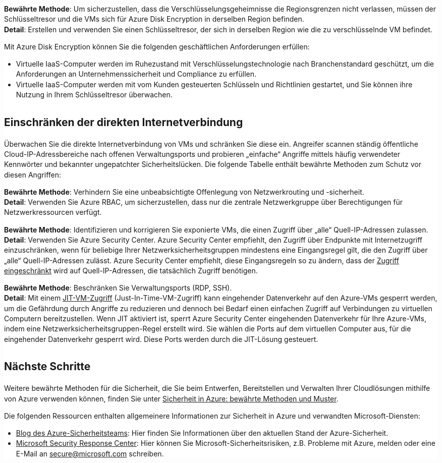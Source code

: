 **Bewährte Methode**: Um sicherzustellen, dass die Verschlüsselungsgeheimnisse die Regionsgrenzen nicht verlassen, müssen der Schlüsseltresor und die VMs sich für Azure Disk Encryption in derselben Region befinden.   
**Detail**: Erstellen und verwenden Sie einen Schlüsseltresor, der sich in derselben Region wie die zu verschlüsselnde VM befindet.

Mit Azure Disk Encryption können Sie die folgenden geschäftlichen Anforderungen erfüllen:

- Virtuelle IaaS-Computer werden im Ruhezustand mit Verschlüsselungstechnologie nach Branchenstandard geschützt, um die Anforderungen an Unternehmenssicherheit und Compliance zu erfüllen.
- Virtuelle IaaS-Computer werden mit vom Kunden gesteuerten Schlüsseln und Richtlinien gestartet, und Sie können ihre Nutzung in Ihrem Schlüsseltresor überwachen.

## <a name="restrict-direct-internet-connectivity"></a>Einschränken der direkten Internetverbindung
Überwachen Sie die direkte Internetverbindung von VMs und schränken Sie diese ein. Angreifer scannen ständig öffentliche Cloud-IP-Adressbereiche nach offenen Verwaltungsports und probieren „einfache“ Angriffe mittels häufig verwendeter Kennwörter und bekannter ungepatchter Sicherheitslücken. Die folgende Tabelle enthält bewährte Methoden zum Schutz vor diesen Angriffen:

**Bewährte Methode**: Verhindern Sie eine unbeabsichtigte Offenlegung von Netzwerkrouting und -sicherheit.   
**Detail**: Verwenden Sie Azure RBAC, um sicherzustellen, dass nur die zentrale Netzwerkgruppe über Berechtigungen für Netzwerkressourcen verfügt.

**Bewährte Methode**: Identifizieren und korrigieren Sie exponierte VMs, die einen Zugriff über „alle“ Quell-IP-Adressen zulassen.   
**Detail**: Verwenden Sie Azure Security Center. Azure Security Center empfiehlt, den Zugriff über Endpunkte mit Internetzugriff einzuschränken, wenn für beliebige Ihrer Netzwerksicherheitsgruppen mindestens eine Eingangsregel gilt, die den Zugriff über „alle“ Quell-IP-Adressen zulässt. Azure Security Center empfiehlt, diese Eingangsregeln so zu ändern, dass der [Zugriff eingeschränkt](../../security-center/security-center-network-recommendations.md) wird auf Quell-IP-Adressen, die tatsächlich Zugriff benötigen.

**Bewährte Methode**: Beschränken Sie Verwaltungsports (RDP, SSH).   
**Detail**: Mit einem [JIT-VM-Zugriff](../../security-center/security-center-just-in-time.md) (Just-In-Time-VM-Zugriff) kann eingehender Datenverkehr auf den Azure-VMs gesperrt werden, um die Gefährdung durch Angriffe zu reduzieren und dennoch bei Bedarf einen einfachen Zugriff auf Verbindungen zu virtuellen Computern bereitzustellen. Wenn JIT aktiviert ist, sperrt Azure Security Center eingehenden Datenverkehr für Ihre Azure-VMs, indem eine Netzwerksicherheitsgruppen-Regel erstellt wird. Sie wählen die Ports auf dem virtuellen Computer aus, für die eingehender Datenverkehr gesperrt wird. Diese Ports werden durch die JIT-Lösung gesteuert.

## <a name="next-steps"></a>Nächste Schritte
Weitere bewährte Methoden für die Sicherheit, die Sie beim Entwerfen, Bereitstellen und Verwalten Ihrer Cloudlösungen mithilfe von Azure verwenden können, finden Sie unter [Sicherheit in Azure: bewährte Methoden und Muster](best-practices-and-patterns.md).

Die folgenden Ressourcen enthalten allgemeinere Informationen zur Sicherheit in Azure und verwandten Microsoft-Diensten:
* [Blog des Azure-Sicherheitsteams](/archive/blogs/azuresecurity/): Hier finden Sie Informationen über den aktuellen Stand der Azure-Sicherheit.
* [Microsoft Security Response Center](https://technet.microsoft.com/library/dn440717.aspx): Hier können Sie Microsoft-Sicherheitsrisiken, z.B. Probleme mit Azure, melden oder eine E-Mail an secure@microsoft.com schreiben.